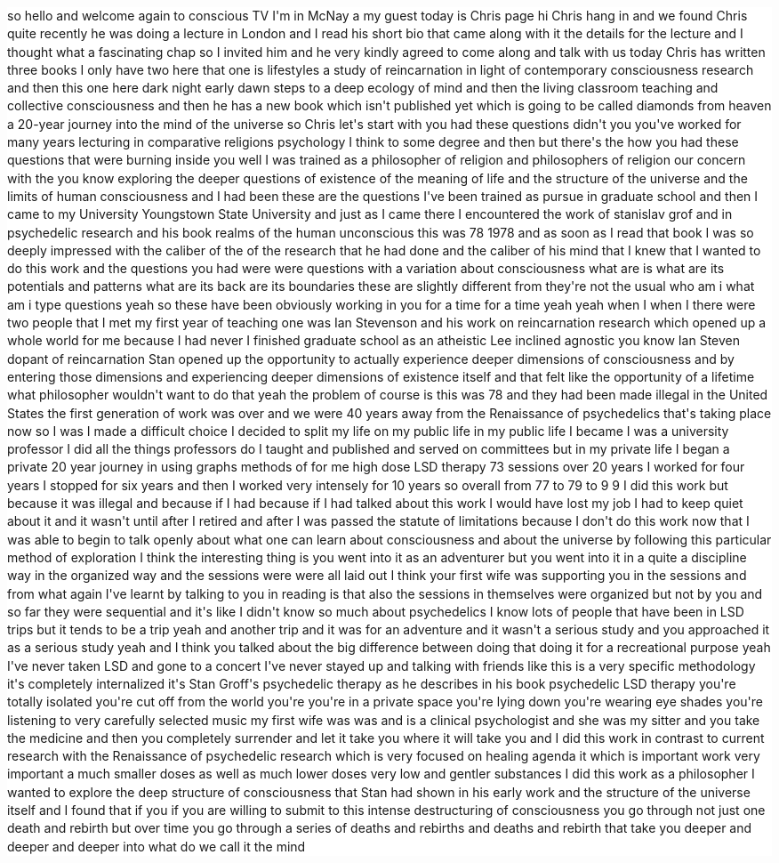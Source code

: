 so hello and welcome again to conscious TV I'm in McNay a my guest today is Chris page hi Chris hang in and we found Chris quite recently he was doing a lecture in London and I read his short bio that came along with it the details for the lecture and I thought what a fascinating chap so I invited him and he very kindly agreed to come along and talk with us today Chris has written three books I only have two here that one is lifestyles a study of reincarnation in light of contemporary consciousness research and then this one here dark night early dawn steps to a deep ecology of mind and then the living classroom teaching and collective consciousness and then he has a new book which isn't published yet which is going to be called diamonds from heaven a 20-year journey into the mind of the universe so Chris let's start with you had these questions didn't you you've worked for many years lecturing in comparative religions psychology I think to some degree and then but there's the how you had these questions that were burning inside you well I was trained as a philosopher of religion and philosophers of religion our concern with the you know exploring the deeper questions of existence of the meaning of life and the structure of the universe and the limits of human consciousness and I had been these are the questions I've been trained as pursue in graduate school and then I came to my University Youngstown State University and just as I came there I encountered the work of stanislav grof and in psychedelic research and his book realms of the human unconscious this was 78 1978 and as soon as I read that book I was so deeply impressed with the caliber of the of the research that he had done and the caliber of his mind that I knew that I wanted to do this work and the questions you had were were questions with a variation about consciousness what are is what are its potentials and patterns what are its back are its boundaries these are slightly different from they're not the usual who am i what am i type questions yeah so these have been obviously working in you for a time for a time yeah yeah when I when I there were two people that I met my first year of teaching one was Ian Stevenson and his work on reincarnation research which opened up a whole world for me because I had never I finished graduate school as an atheistic Lee inclined agnostic you know Ian Steven dopant of reincarnation Stan opened up the opportunity to actually experience deeper dimensions of consciousness and by entering those dimensions and experiencing deeper dimensions of existence itself and that felt like the opportunity of a lifetime what philosopher wouldn't want to do that yeah the problem of course is this was 78 and they had been made illegal in the United States the first generation of work was over and we were 40 years away from the Renaissance of psychedelics that's taking place now so I was I made a difficult choice I decided to split my life on my public life in my public life I became I was a university professor I did all the things professors do I taught and published and served on committees but in my private life I began a private 20 year journey in using graphs methods of for me high dose LSD therapy 73 sessions over 20 years I worked for four years I stopped for six years and then I worked very intensely for 10 years so overall from 77 to 79 to 9 9 I did this work but because it was illegal and because if I had because if I had talked about this work I would have lost my job I had to keep quiet about it and it wasn't until after I retired and after I was passed the statute of limitations because I don't do this work now that I was able to begin to talk openly about what one can learn about consciousness and about the universe by following this particular method of exploration I think the interesting thing is you went into it as an adventurer but you went into it in a quite a discipline way in the organized way and the sessions were were all laid out I think your first wife was supporting you in the sessions and from what again I've learnt by talking to you in reading is that also the sessions in themselves were organized but not by you and so far they were sequential and it's like I didn't know so much about psychedelics I know lots of people that have been in LSD trips but it tends to be a trip yeah and another trip and it was for an adventure and it wasn't a serious study and you approached it as a serious study yeah and I think you talked about the big difference between doing that doing it for a recreational purpose yeah I've never taken LSD and gone to a concert I've never stayed up and talking with friends like this is a very specific methodology it's completely internalized it's Stan Groff's psychedelic therapy as he describes in his book psychedelic LSD therapy you're totally isolated you're cut off from the world you're you're in a private space you're lying down you're wearing eye shades you're listening to very carefully selected music my first wife was was and is a clinical psychologist and she was my sitter and you take the medicine and then you completely surrender and let it take you where it will take you and I did this work in contrast to current research with the Renaissance of psychedelic research which is very focused on healing agenda it which is important work very important a much smaller doses as well as much lower doses very low and gentler substances I did this work as a philosopher I wanted to explore the deep structure of consciousness that Stan had shown in his early work and the structure of the universe itself and I found that if you if you are willing to submit to this intense destructuring of consciousness you go through not just one death and rebirth but over time you go through a series of deaths and rebirths and deaths and rebirth that take you deeper and deeper and deeper into what do we call it the mind